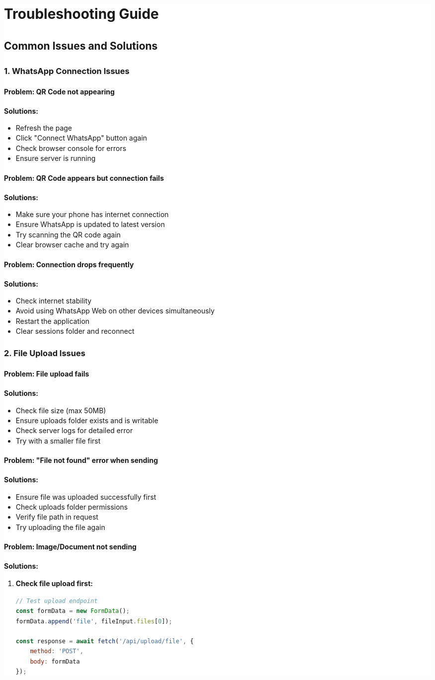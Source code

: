 # Troubleshooting Guide

## Common Issues and Solutions

### 1. WhatsApp Connection Issues

#### Problem: QR Code not appearing
**Solutions:**
- Refresh the page
- Click "Connect WhatsApp" button again
- Check browser console for errors
- Ensure server is running

#### Problem: QR Code appears but connection fails
**Solutions:**
- Make sure your phone has internet connection
- Ensure WhatsApp is updated to latest version
- Try scanning the QR code again
- Clear browser cache and try again

#### Problem: Connection drops frequently
**Solutions:**
- Check internet stability
- Avoid using WhatsApp Web on other devices simultaneously
- Restart the application
- Clear sessions folder and reconnect

### 2. File Upload Issues

#### Problem: File upload fails
**Solutions:**
- Check file size (max 50MB)
- Ensure uploads folder exists and is writable
- Check server logs for detailed error
- Try with a smaller file first

#### Problem: "File not found" error when sending
**Solutions:**
- Ensure file was uploaded successfully first
- Check uploads folder permissions
- Verify file path in request
- Try uploading the file again

#### Problem: Image/Document not sending
**Solutions:**
1. **Check file upload first:**
   ```javascript
   // Test upload endpoint
   const formData = new FormData();
   formData.append('file', fileInput.files[0]);
   
   const response = await fetch('/api/upload/file', {
       method: 'POST',
       body: formData
   });
   ```
